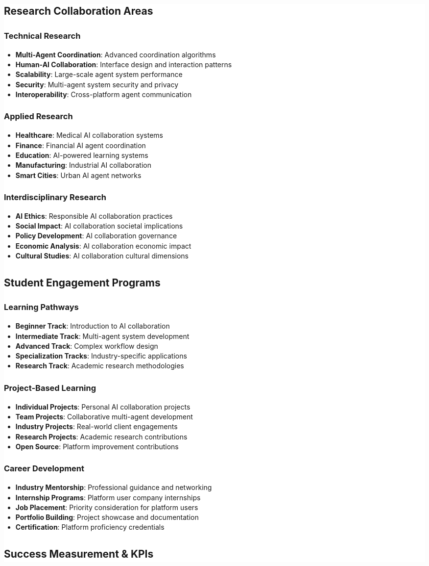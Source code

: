 ## Research Collaboration Areas

### Technical Research
- **Multi-Agent Coordination**: Advanced coordination algorithms
- **Human-AI Collaboration**: Interface design and interaction patterns
- **Scalability**: Large-scale agent system performance
- **Security**: Multi-agent system security and privacy
- **Interoperability**: Cross-platform agent communication

### Applied Research
- **Healthcare**: Medical AI collaboration systems
- **Finance**: Financial AI agent coordination
- **Education**: AI-powered learning systems
- **Manufacturing**: Industrial AI collaboration
- **Smart Cities**: Urban AI agent networks

### Interdisciplinary Research
- **AI Ethics**: Responsible AI collaboration practices
- **Social Impact**: AI collaboration societal implications
- **Policy Development**: AI collaboration governance
- **Economic Analysis**: AI collaboration economic impact
- **Cultural Studies**: AI collaboration cultural dimensions

## Student Engagement Programs

### Learning Pathways
- **Beginner Track**: Introduction to AI collaboration
- **Intermediate Track**: Multi-agent system development
- **Advanced Track**: Complex workflow design
- **Specialization Tracks**: Industry-specific applications
- **Research Track**: Academic research methodologies

### Project-Based Learning
- **Individual Projects**: Personal AI collaboration projects
- **Team Projects**: Collaborative multi-agent development
- **Industry Projects**: Real-world client engagements
- **Research Projects**: Academic research contributions
- **Open Source**: Platform improvement contributions

### Career Development
- **Industry Mentorship**: Professional guidance and networking
- **Internship Programs**: Platform user company internships
- **Job Placement**: Priority consideration for platform users
- **Portfolio Building**: Project showcase and documentation
- **Certification**: Platform proficiency credentials

## Success Measurement & KPIs
